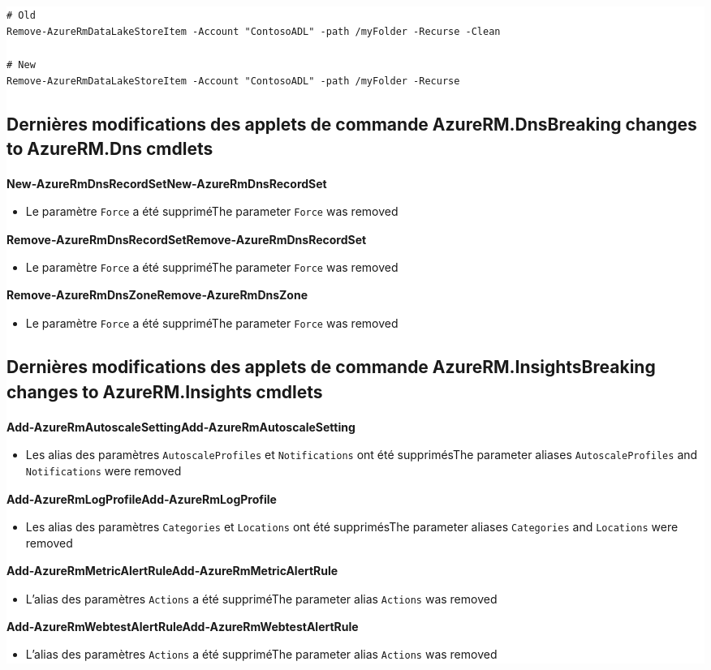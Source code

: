 ```powershell-interactive
# Old
Remove-AzureRmDataLakeStoreItem -Account "ContosoADL" -path /myFolder -Recurse -Clean

# New
Remove-AzureRmDataLakeStoreItem -Account "ContosoADL" -path /myFolder -Recurse
```

## <a name="breaking-changes-to-azurermdns-cmdlets"></a><span data-ttu-id="f05d7-179">Dernières modifications des applets de commande AzureRM.Dns</span><span class="sxs-lookup"><span data-stu-id="f05d7-179">Breaking changes to AzureRM.Dns cmdlets</span></span>

<span data-ttu-id="f05d7-180">**New-AzureRmDnsRecordSet**</span><span class="sxs-lookup"><span data-stu-id="f05d7-180">**New-AzureRmDnsRecordSet**</span></span>
- <span data-ttu-id="f05d7-181">Le paramètre `Force` a été supprimé</span><span class="sxs-lookup"><span data-stu-id="f05d7-181">The parameter `Force` was removed</span></span>

<span data-ttu-id="f05d7-182">**Remove-AzureRmDnsRecordSet**</span><span class="sxs-lookup"><span data-stu-id="f05d7-182">**Remove-AzureRmDnsRecordSet**</span></span>
- <span data-ttu-id="f05d7-183">Le paramètre `Force` a été supprimé</span><span class="sxs-lookup"><span data-stu-id="f05d7-183">The parameter `Force` was removed</span></span>

<span data-ttu-id="f05d7-184">**Remove-AzureRmDnsZone**</span><span class="sxs-lookup"><span data-stu-id="f05d7-184">**Remove-AzureRmDnsZone**</span></span>
- <span data-ttu-id="f05d7-185">Le paramètre `Force` a été supprimé</span><span class="sxs-lookup"><span data-stu-id="f05d7-185">The parameter `Force` was removed</span></span>

## <a name="breaking-changes-to-azurerminsights-cmdlets"></a><span data-ttu-id="f05d7-186">Dernières modifications des applets de commande AzureRM.Insights</span><span class="sxs-lookup"><span data-stu-id="f05d7-186">Breaking changes to AzureRM.Insights cmdlets</span></span>

<span data-ttu-id="f05d7-187">**Add-AzureRmAutoscaleSetting**</span><span class="sxs-lookup"><span data-stu-id="f05d7-187">**Add-AzureRmAutoscaleSetting**</span></span>
- <span data-ttu-id="f05d7-188">Les alias des paramètres `AutoscaleProfiles` et `Notifications` ont été supprimés</span><span class="sxs-lookup"><span data-stu-id="f05d7-188">The parameter aliases `AutoscaleProfiles` and `Notifications` were removed</span></span>

<span data-ttu-id="f05d7-189">**Add-AzureRmLogProfile**</span><span class="sxs-lookup"><span data-stu-id="f05d7-189">**Add-AzureRmLogProfile**</span></span>
- <span data-ttu-id="f05d7-190">Les alias des paramètres `Categories` et `Locations` ont été supprimés</span><span class="sxs-lookup"><span data-stu-id="f05d7-190">The parameter aliases `Categories` and `Locations` were removed</span></span>

<span data-ttu-id="f05d7-191">**Add-AzureRmMetricAlertRule**</span><span class="sxs-lookup"><span data-stu-id="f05d7-191">**Add-AzureRmMetricAlertRule**</span></span>
- <span data-ttu-id="f05d7-192">L’alias des paramètres `Actions` a été supprimé</span><span class="sxs-lookup"><span data-stu-id="f05d7-192">The parameter alias `Actions` was removed</span></span>

<span data-ttu-id="f05d7-193">**Add-AzureRmWebtestAlertRule**</span><span class="sxs-lookup"><span data-stu-id="f05d7-193">**Add-AzureRmWebtestAlertRule**</span></span>
- <span data-ttu-id="f05d7-194">L’alias des paramètres `Actions` a été supprimé</span><span class="sxs-lookup"><span data-stu-id="f05d7-194">The parameter alias `Actions` was removed</span></span>
